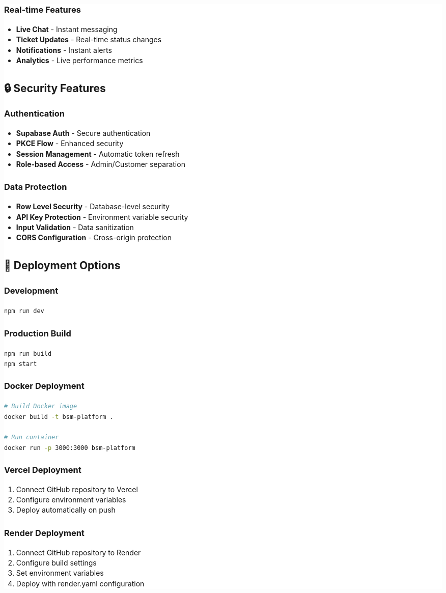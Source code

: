 ### Real-time Features
- **Live Chat** - Instant messaging
- **Ticket Updates** - Real-time status changes
- **Notifications** - Instant alerts
- **Analytics** - Live performance metrics

## 🔒 Security Features

### Authentication
- **Supabase Auth** - Secure authentication
- **PKCE Flow** - Enhanced security
- **Session Management** - Automatic token refresh
- **Role-based Access** - Admin/Customer separation

### Data Protection
- **Row Level Security** - Database-level security
- **API Key Protection** - Environment variable security
- **Input Validation** - Data sanitization
- **CORS Configuration** - Cross-origin protection

## 📱 Deployment Options

### Development
```bash
npm run dev
```

### Production Build
```bash
npm run build
npm start
```

### Docker Deployment
```bash
# Build Docker image
docker build -t bsm-platform .

# Run container
docker run -p 3000:3000 bsm-platform
```

### Vercel Deployment
1. Connect GitHub repository to Vercel
2. Configure environment variables
3. Deploy automatically on push

### Render Deployment
1. Connect GitHub repository to Render
2. Configure build settings
3. Set environment variables
4. Deploy with render.yaml configuration

